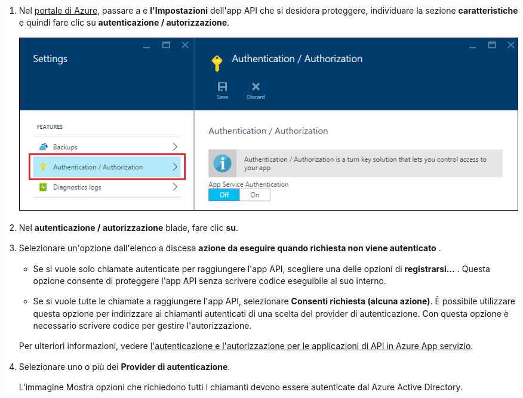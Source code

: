 1. Nel [portale di Azure](https://portal.azure.com/), passare a e **l'Impostazioni** dell'app API che si desidera proteggere, individuare la sezione **caratteristiche** e quindi fare clic su **autenticazione / autorizzazione**.

    ![Portale Azure autenticazione/autorizzazione](./media/app-service-api-dotnet-user-principal-auth/features.png)

3. Nel **autenticazione / autorizzazione** blade, fare clic **su**.

4. Selezionare un'opzione dall'elenco a discesa **azione da eseguire quando richiesta non viene autenticato** .

    * Se si vuole solo chiamate autenticate per raggiungere l'app API, scegliere una delle opzioni di **registrarsi...** . Questa opzione consente di proteggere l'app API senza scrivere codice eseguibile al suo interno.

    * Se si vuole tutte le chiamate a raggiungere l'app API, selezionare **Consenti richiesta (alcuna azione)**. È possibile utilizzare questa opzione per indirizzare ai chiamanti autenticati di una scelta del provider di autenticazione. Con questa opzione è necessario scrivere codice per gestire l'autorizzazione.

    Per ulteriori informazioni, vedere [l'autenticazione e l'autorizzazione per le applicazioni di API in Azure App servizio](app-service-api-authentication.md#multiple-protection-options).

5. Selezionare uno o più dei **Provider di autenticazione**.

    L'immagine Mostra opzioni che richiedono tutti i chiamanti devono essere autenticate dal Azure Active Directory.
 